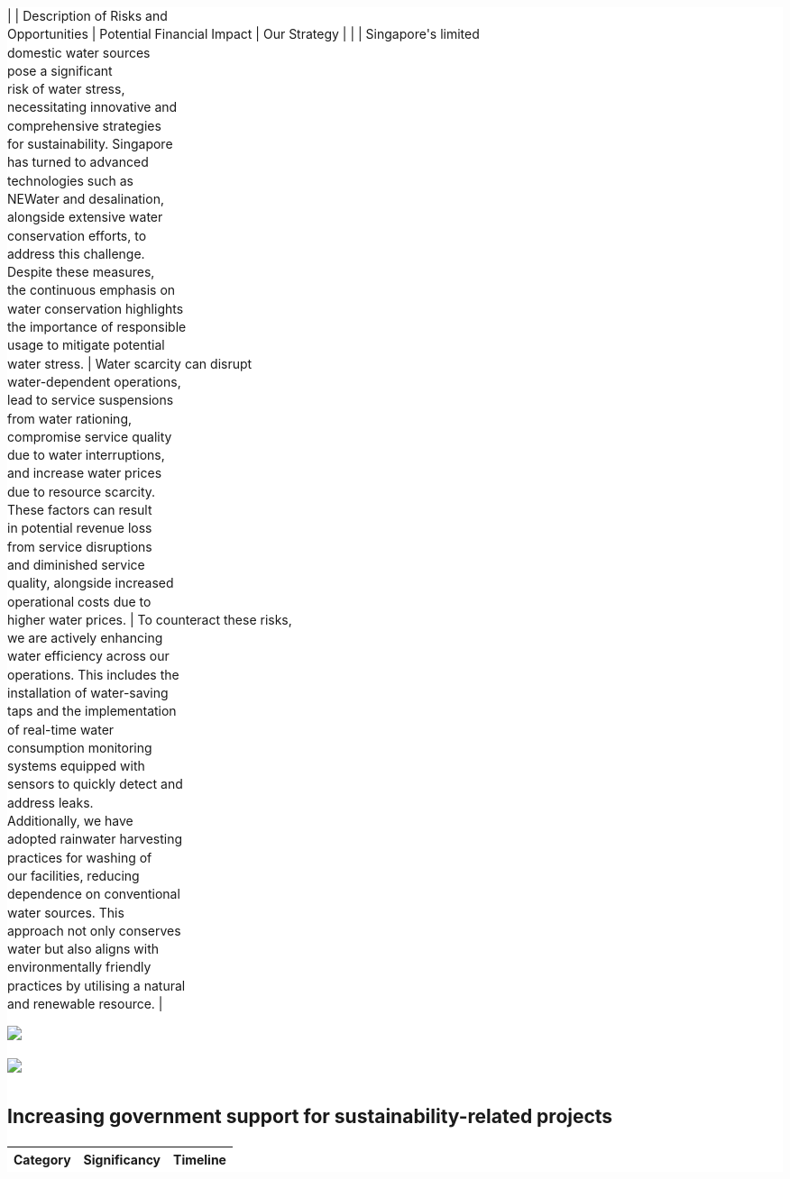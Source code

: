 |  | Description of Risks and<br>Opportunities                                                                                                                                                                                                                                                                                                                                                                                                                                                                                               | Potential Financial Impact                                                                                                                                                                                                                                                                                                                                                                                                                  | Our Strategy                                                                                                                                                                                                                                                                                                                                                                                                                                                                                                                                                                                                                                     |
|  | Singapore's limited<br>domestic water sources<br>pose a significant<br>risk of water stress,<br>necessitating innovative and<br>comprehensive strategies<br>for sustainability. Singapore<br>has turned to advanced<br>technologies such as<br>NEWater and desalination,<br>alongside extensive water<br>conservation efforts, to<br>address this challenge.<br>Despite these measures,<br>the continuous emphasis on<br>water conservation highlights<br>the importance of responsible<br>usage to mitigate potential<br>water stress. | Water scarcity can disrupt<br>water-dependent operations,<br>lead to service suspensions<br>from water rationing,<br>compromise service quality<br>due to water interruptions,<br>and increase water prices<br>due to resource scarcity.<br>These factors can result<br>in potential revenue loss<br>from service disruptions<br>and diminished service<br>quality, alongside increased<br>operational costs due to<br>higher water prices. | To counteract these risks,<br>we are actively enhancing<br>water efficiency across our<br>operations. This includes the<br>installation of water-saving<br>taps and the implementation<br>of real-time water<br>consumption monitoring<br>systems equipped with<br>sensors to quickly detect and<br>address leaks.<br>Additionally, we have<br>adopted rainwater harvesting<br>practices for washing of<br>our facilities, reducing<br>dependence on conventional<br>water sources. This<br>approach not only conserves<br>water but also aligns with<br>environmentally friendly<br>practices by utilising a natural<br>and renewable resource. |

![](_page_35_Picture_0.jpeg)

![](_page_35_Picture_1.jpeg)

## Increasing government support for sustainability-related projects

| Category                                                                                                                                                                                                                                                                                                                                                                                                                                 | Significancy                                                                                                                                                                                                                                                                                                            | Timeline                                                                                                                                                                                                                                                                                                                                                                                                                                                                                       |
|------------------------------------------------------------------------------------------------------------------------------------------------------------------------------------------------------------------------------------------------------------------------------------------------------------------------------------------------------------------------------------------------------------------------------------------|-------------------------------------------------------------------------------------------------------------------------------------------------------------------------------------------------------------------------------------------------------------------------------------------------------------------------|------------------------------------------------------------------------------------------------------------------------------------------------------------------------------------------------------------------------------------------------------------------------------------------------------------------------------------------------------------------------------------------------------------------------------------------------------------------------------------------------|